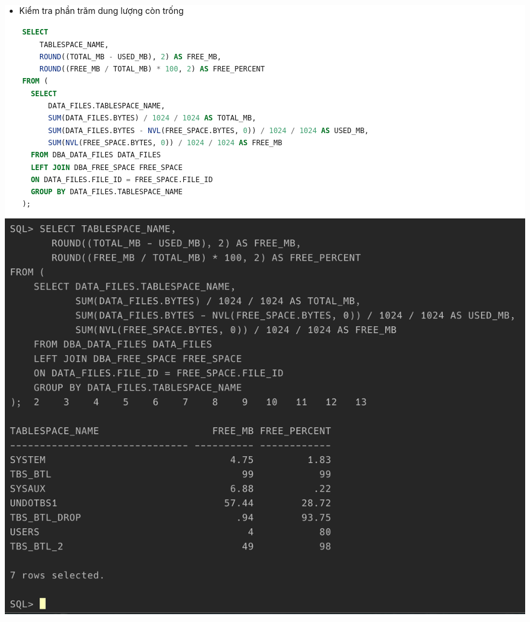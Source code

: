- Kiểm tra phần trăm dung lượng còn trống
```sql
    SELECT 
        TABLESPACE_NAME,
        ROUND((TOTAL_MB - USED_MB), 2) AS FREE_MB,
        ROUND((FREE_MB / TOTAL_MB) * 100, 2) AS FREE_PERCENT
    FROM (
      SELECT 
          DATA_FILES.TABLESPACE_NAME,
          SUM(DATA_FILES.BYTES) / 1024 / 1024 AS TOTAL_MB,
          SUM(DATA_FILES.BYTES - NVL(FREE_SPACE.BYTES, 0)) / 1024 / 1024 AS USED_MB,
          SUM(NVL(FREE_SPACE.BYTES, 0)) / 1024 / 1024 AS FREE_MB
      FROM DBA_DATA_FILES DATA_FILES
      LEFT JOIN DBA_FREE_SPACE FREE_SPACE
      ON DATA_FILES.FILE_ID = FREE_SPACE.FILE_ID
      GROUP BY DATA_FILES.TABLESPACE_NAME
    );
```
![alt text](resource/images/tbs10.png)
